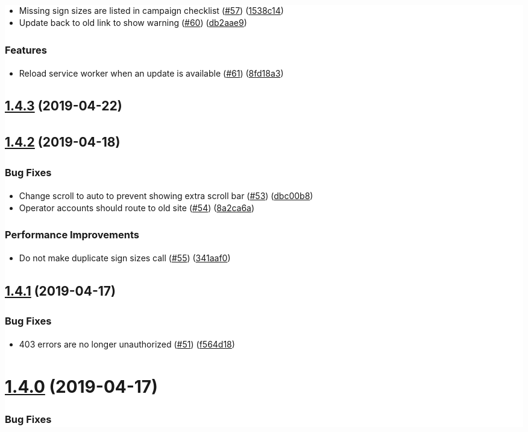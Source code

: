 * Missing sign sizes are listed in campaign checklist ([#57](https://github.com/Acme-Intergalactic/marketplace-v2/issues/57)) ([1538c14](https://github.com/Acme-Intergalactic/marketplace-v2/commit/1538c14))
* Update back to old link to show warning ([#60](https://github.com/Acme-Intergalactic/marketplace-v2/issues/60)) ([db2aae9](https://github.com/Acme-Intergalactic/marketplace-v2/commit/db2aae9))

### Features

* Reload service worker when an update is available ([#61](https://github.com/Acme-Intergalactic/marketplace-v2/issues/61)) ([8fd18a3](https://github.com/Acme-Intergalactic/marketplace-v2/commit/8fd18a3))

<a name="1.4.3"></a>

## [1.4.3](https://github.com/Acme-Intergalactic/marketplace-v2/compare/v1.4.2...v1.4.3) (2019-04-22)

<a name="1.4.2"></a>

## [1.4.2](https://github.com/Acme-Intergalactic/marketplace-v2/compare/v1.4.1...v1.4.2) (2019-04-18)

### Bug Fixes

* Change scroll to auto to prevent showing extra scroll bar ([#53](https://github.com/Acme-Intergalactic/marketplace-v2/issues/53)) ([dbc00b8](https://github.com/Acme-Intergalactic/marketplace-v2/commit/dbc00b8))
* Operator accounts should route to old site ([#54](https://github.com/Acme-Intergalactic/marketplace-v2/issues/54)) ([8a2ca6a](https://github.com/Acme-Intergalactic/marketplace-v2/commit/8a2ca6a))

### Performance Improvements

* Do not make duplicate sign sizes call ([#55](https://github.com/Acme-Intergalactic/marketplace-v2/issues/55)) ([341aaf0](https://github.com/Acme-Intergalactic/marketplace-v2/commit/341aaf0))

<a name="1.4.1"></a>

## [1.4.1](https://github.com/Acme-Intergalactic/marketplace-v2/compare/v1.4.0...v1.4.1) (2019-04-17)

### Bug Fixes

* 403 errors are no longer unauthorized ([#51](https://github.com/Acme-Intergalactic/marketplace-v2/issues/51)) ([f564d18](https://github.com/Acme-Intergalactic/marketplace-v2/commit/f564d18))

<a name="1.4.0"></a>

# [1.4.0](https://github.com/Acme-Intergalactic/marketplace-v2/compare/v1.3.2...v1.4.0) (2019-04-17)

### Bug Fixes
